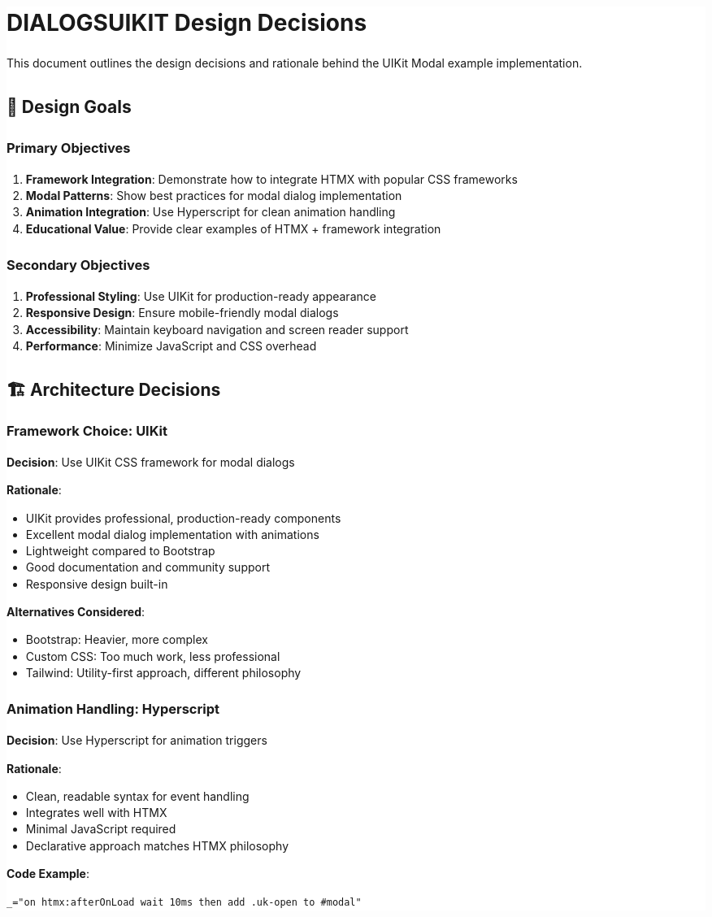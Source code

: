 # DIALOGSUIKIT Design Decisions

This document outlines the design decisions and rationale behind the UIKit Modal example implementation.

## 🎯 Design Goals

### Primary Objectives
1. **Framework Integration**: Demonstrate how to integrate HTMX with popular CSS frameworks
2. **Modal Patterns**: Show best practices for modal dialog implementation
3. **Animation Integration**: Use Hyperscript for clean animation handling
4. **Educational Value**: Provide clear examples of HTMX + framework integration

### Secondary Objectives
1. **Professional Styling**: Use UIKit for production-ready appearance
2. **Responsive Design**: Ensure mobile-friendly modal dialogs
3. **Accessibility**: Maintain keyboard navigation and screen reader support
4. **Performance**: Minimize JavaScript and CSS overhead

## 🏗️ Architecture Decisions

### Framework Choice: UIKit
**Decision**: Use UIKit CSS framework for modal dialogs

**Rationale**:
- UIKit provides professional, production-ready components
- Excellent modal dialog implementation with animations
- Lightweight compared to Bootstrap
- Good documentation and community support
- Responsive design built-in

**Alternatives Considered**:
- Bootstrap: Heavier, more complex
- Custom CSS: Too much work, less professional
- Tailwind: Utility-first approach, different philosophy

### Animation Handling: Hyperscript
**Decision**: Use Hyperscript for animation triggers

**Rationale**:
- Clean, readable syntax for event handling
- Integrates well with HTMX
- Minimal JavaScript required
- Declarative approach matches HTMX philosophy

**Code Example**:
```html
_="on htmx:afterOnLoad wait 10ms then add .uk-open to #modal"
```
